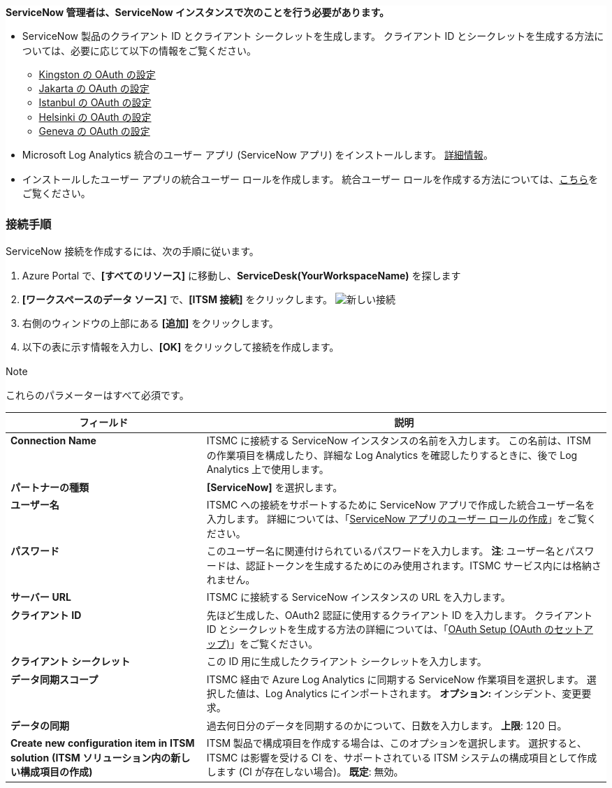 **ServiceNow 管理者は、ServiceNow インスタンスで次のことを行う必要があります。**
- ServiceNow 製品のクライアント ID とクライアント シークレットを生成します。 クライアント ID とシークレットを生成する方法については、必要に応じて以下の情報をご覧ください。

    - [Kingston の OAuth の設定](https://docs.servicenow.com/bundle/kingston-platform-administration/page/administer/security/task/t_SettingUpOAuth.html)
    - [Jakarta の OAuth の設定](https://docs.servicenow.com/bundle/jakarta-platform-administration/page/administer/security/task/t_SettingUpOAuth.html)
    - [Istanbul の OAuth の設定](https://docs.servicenow.com/bundle/istanbul-platform-administration/page/administer/security/task/t_SettingUpOAuth.html)
    - [Helsinki の OAuth の設定](https://docs.servicenow.com/bundle/helsinki-platform-administration/page/administer/security/task/t_SettingUpOAuth.html)
    - [Geneva の OAuth の設定](https://docs.servicenow.com/bundle/geneva-servicenow-platform/page/administer/security/task/t_SettingUpOAuth.html)


- Microsoft Log Analytics 統合のユーザー アプリ (ServiceNow アプリ) をインストールします。 [詳細情報](https://store.servicenow.com/sn_appstore_store.do#!/store/application/ab0265b2dbd53200d36cdc50cf961980/1.0.1 )。
- インストールしたユーザー アプリの統合ユーザー ロールを作成します。 統合ユーザー ロールを作成する方法については、[こちら](#create-integration-user-role-in-servicenow-app)をご覧ください。

### <a name="connection-procedure"></a>**接続手順**
ServiceNow 接続を作成するには、次の手順に従います。


1. Azure Portal で、**[すべてのリソース]** に移動し、**ServiceDesk(YourWorkspaceName)** を探します

2.  **[ワークスペースのデータ ソース]** で、**[ITSM 接続]** をクリックします。
    ![新しい接続](media/log-analytics-itsmc-connections/add-new-itsm-connection.png)

3. 右側のウィンドウの上部にある **[追加]** をクリックします。

4. 以下の表に示す情報を入力し、**[OK]** をクリックして接続を作成します。


> [!NOTE]
> これらのパラメーターはすべて必須です。

| **フィールド** | **説明** |
| --- | --- |
| **Connection Name**   | ITSMC に接続する ServiceNow インスタンスの名前を入力します。  この名前は、ITSM の作業項目を構成したり、詳細な Log Analytics を確認したりするときに、後で Log Analytics 上で使用します。 |
| **パートナーの種類**   | **[ServiceNow]** を選択します。 |
| **ユーザー名**   | ITSMC への接続をサポートするために ServiceNow アプリで作成した統合ユーザー名を入力します。 詳細については、「[ServiceNow アプリのユーザー ロールの作成](#create-integration-user-role-in-servicenow-app)」をご覧ください。|
| **パスワード**   | このユーザー名に関連付けられているパスワードを入力します。 **注**: ユーザー名とパスワードは、認証トークンを生成するためにのみ使用されます。ITSMC サービス内には格納されません。  |
| **サーバー URL**   | ITSMC に接続する ServiceNow インスタンスの URL を入力します。 |
| **クライアント ID**   | 先ほど生成した、OAuth2 認証に使用するクライアント ID を入力します。  クライアント ID とシークレットを生成する方法の詳細については、「[OAuth Setup (OAuth のセットアップ)](http://wiki.servicenow.com/index.php?title=OAuth_Setup)」をご覧ください。 |
| **クライアント シークレット**   | この ID 用に生成したクライアント シークレットを入力します。   |
| **データ同期スコープ**   | ITSMC 経由で Azure Log Analytics に同期する ServiceNow 作業項目を選択します。  選択した値は、Log Analytics にインポートされます。   **オプション:** インシデント、変更要求。|
| **データの同期** | 過去何日分のデータを同期するのかについて、日数を入力します。 **上限**: 120 日。 |
| **Create new configuration item in ITSM solution (ITSM ソリューション内の新しい構成項目の作成)** | ITSM 製品で構成項目を作成する場合は、このオプションを選択します。 選択すると、ITSMC は影響を受ける CI を、サポートされている ITSM システムの構成項目として作成します (CI が存在しない場合)。 **既定**: 無効。 |
